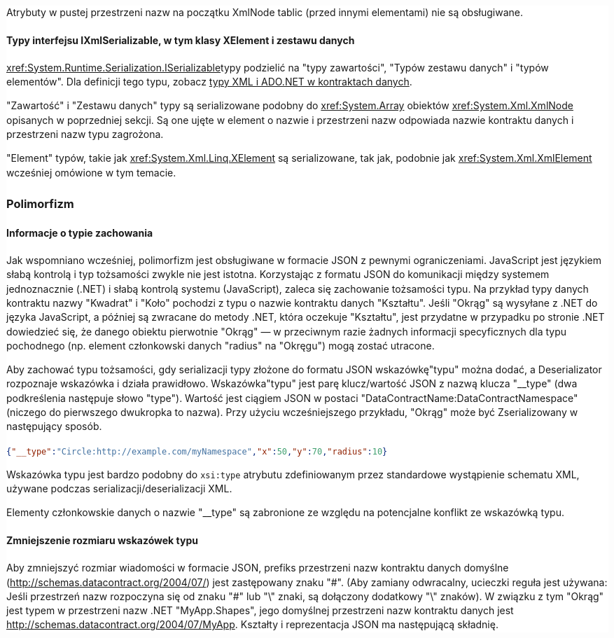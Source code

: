  Atrybuty w pustej przestrzeni nazw na początku XmlNode tablic (przed innymi elementami) nie są obsługiwane.  
  
#### <a name="ixmlserializable-types-including-xelement-and-dataset"></a>Typy interfejsu IXmlSerializable, w tym klasy XElement i zestawu danych  
 <xref:System.Runtime.Serialization.ISerializable>typy podzielić na "typy zawartości", "Typów zestawu danych" i "typów elementów". Dla definicji tego typu, zobacz [typy XML i ADO.NET w kontraktach danych](../../../../docs/framework/wcf/feature-details/xml-and-ado-net-types-in-data-contracts.md).  
  
 "Zawartość" i "Zestawu danych" typy są serializowane podobny do <xref:System.Array> obiektów <xref:System.Xml.XmlNode> opisanych w poprzedniej sekcji. Są one ujęte w element o nazwie i przestrzeni nazw odpowiada nazwie kontraktu danych i przestrzeni nazw typu zagrożona.  
  
 "Element" typów, takie jak <xref:System.Xml.Linq.XElement> są serializowane, tak jak, podobnie jak <xref:System.Xml.XmlElement> wcześniej omówione w tym temacie.  
  
### <a name="polymorphism"></a>Polimorfizm  
  
#### <a name="preserving-type-information"></a>Informacje o typie zachowania  
 Jak wspomniano wcześniej, polimorfizm jest obsługiwane w formacie JSON z pewnymi ograniczeniami. JavaScript jest językiem słabą kontrolą i typ tożsamości zwykle nie jest istotna. Korzystając z formatu JSON do komunikacji między systemem jednoznacznie (.NET) i słabą kontrolą systemu (JavaScript), zaleca się zachowanie tożsamości typu. Na przykład typy danych kontraktu nazwy "Kwadrat" i "Koło" pochodzi z typu o nazwie kontraktu danych "Kształtu". Jeśli "Okrąg" są wysyłane z .NET do języka JavaScript, a później są zwracane do metody .NET, która oczekuje "Kształtu", jest przydatne w przypadku po stronie .NET dowiedzieć się, że danego obiektu pierwotnie "Okrąg" — w przeciwnym razie żadnych informacji specyficznych dla typu pochodnego (np. element członkowski danych "radius" na "Okręgu") mogą zostać utracone.  
  
 Aby zachować typu tożsamości, gdy serializacji typy złożone do formatu JSON wskazówkę"typu" można dodać, a Deserializator rozpoznaje wskazówka i działa prawidłowo. Wskazówka"typu" jest parę klucz/wartość JSON z nazwą klucza "__type" (dwa podkreślenia następuje słowo "type"). Wartość jest ciągiem JSON w postaci "DataContractName:DataContractNamespace" (niczego do pierwszego dwukropka to nazwa). Przy użyciu wcześniejszego przykładu, "Okrąg" może być Zserializowany w następujący sposób.  
  
```json  
{"__type":"Circle:http://example.com/myNamespace","x":50,"y":70,"radius":10}  
```  
  
 Wskazówka typu jest bardzo podobny do `xsi:type` atrybutu zdefiniowanym przez standardowe wystąpienie schematu XML, używane podczas serializacji/deserializacji XML.  
  
 Elementy członkowskie danych o nazwie "__type" są zabronione ze względu na potencjalne konflikt ze wskazówką typu.  
  
#### <a name="reducing-the-size-of-type-hints"></a>Zmniejszenie rozmiaru wskazówek typu  
 Aby zmniejszyć rozmiar wiadomości w formacie JSON, prefiks przestrzeni nazw kontraktu danych domyślne (http://schemas.datacontract.org/2004/07/) jest zastępowany znaku "#". (Aby zamiany odwracalny, ucieczki reguła jest używana: Jeśli przestrzeń nazw rozpoczyna się od znaku "#" lub "\\" znaki, są dołączony dodatkowy "\\" znaków). W związku z tym "Okrąg" jest typem w przestrzeni nazw .NET "MyApp.Shapes", jego domyślnej przestrzeni nazw kontraktu danych jest http://schemas.datacontract.org/2004/07/MyApp. Kształty i reprezentacja JSON ma następującą składnię.  
  